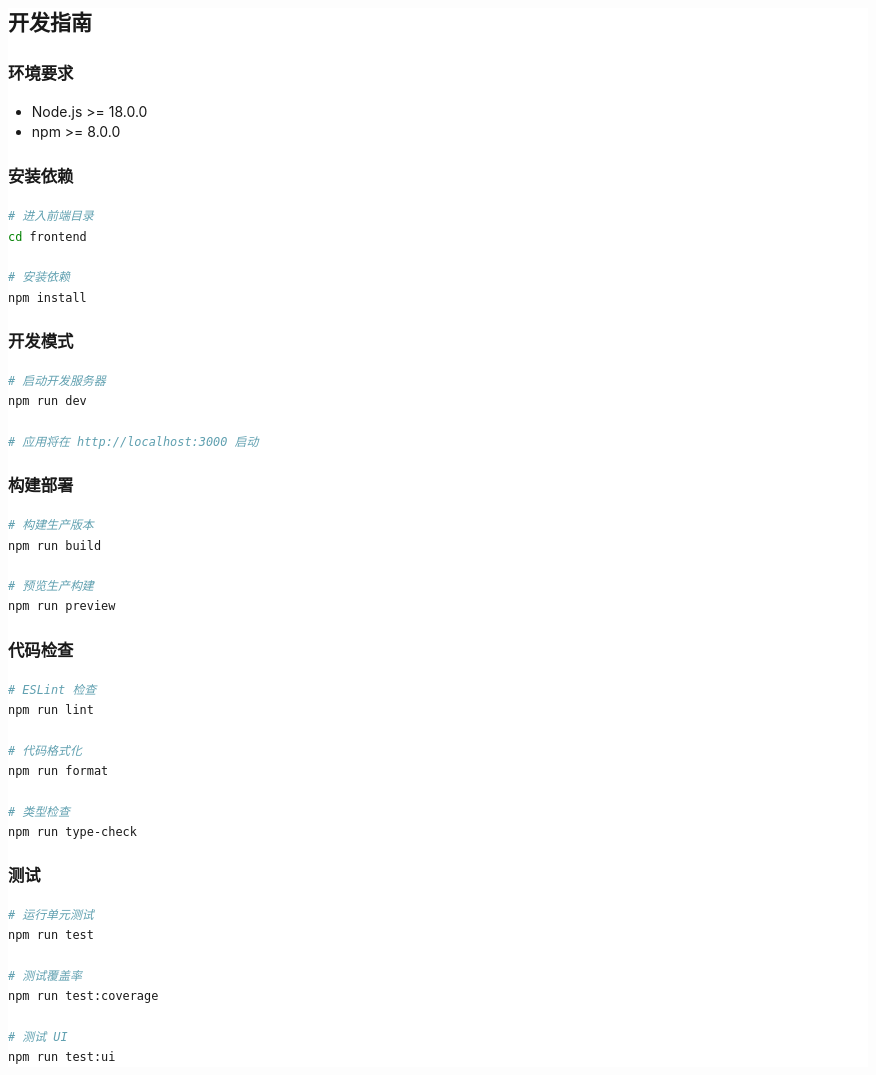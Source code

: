 ## 开发指南

### 环境要求
- Node.js >= 18.0.0
- npm >= 8.0.0

### 安装依赖

```bash
# 进入前端目录
cd frontend

# 安装依赖
npm install
```

### 开发模式

```bash
# 启动开发服务器
npm run dev

# 应用将在 http://localhost:3000 启动
```

### 构建部署

```bash
# 构建生产版本
npm run build

# 预览生产构建
npm run preview
```

### 代码检查

```bash
# ESLint 检查
npm run lint

# 代码格式化
npm run format

# 类型检查
npm run type-check
```

### 测试

```bash
# 运行单元测试
npm run test

# 测试覆盖率
npm run test:coverage

# 测试 UI
npm run test:ui
```
